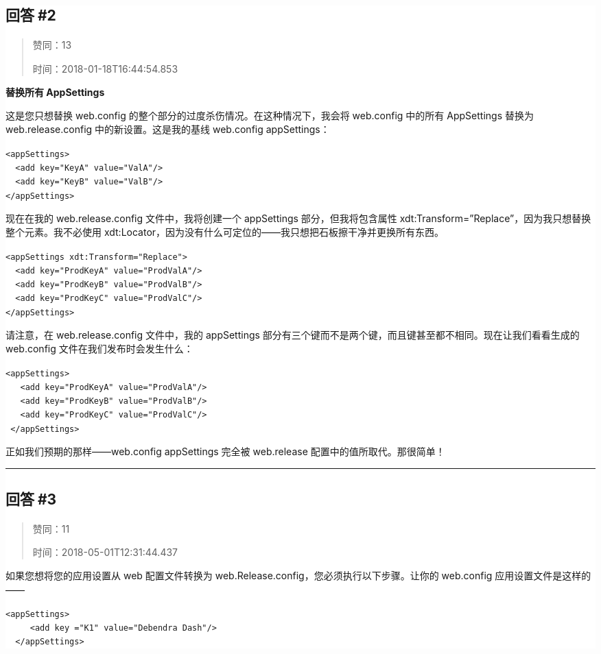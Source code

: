 ## 回答 #2

> 赞同：13
> 
> 时间：2018-01-18T16:44:54.853

**替换所有 AppSettings**

这是您只想替换 web.config 的整个部分的过度杀伤情况。在这种情况下，我会将 web.config 中的所有 AppSettings 替换为 web.release.config 中的新设置。这是我的基线 web.config appSettings：

```
<appSettings>
  <add key="KeyA" value="ValA"/>
  <add key="KeyB" value="ValB"/>
</appSettings> 
```

现在在我的 web.release.config 文件中，我将创建一个 appSettings 部分，但我将包含属性 xdt:Transform=”Replace”，因为我只想替换整个元素。我不必使用 xdt:Locator，因为没有什么可定位的——我只想把石板擦干净并更换所有东西。

```
<appSettings xdt:Transform="Replace">
  <add key="ProdKeyA" value="ProdValA"/>
  <add key="ProdKeyB" value="ProdValB"/>
  <add key="ProdKeyC" value="ProdValC"/>
</appSettings> 
```

请注意，在 web.release.config 文件中，我的 appSettings 部分有三个键而不是两个键，而且键甚至都不相同。现在让我们看看生成的 web.config 文件在我们发布时会发生什么：

```
<appSettings>
   <add key="ProdKeyA" value="ProdValA"/>
   <add key="ProdKeyB" value="ProdValB"/>
   <add key="ProdKeyC" value="ProdValC"/>
 </appSettings> 
```

正如我们预期的那样——web.config appSettings 完全被 web.release 配置中的值所取代。那很简单！

* * *

## 回答 #3

> 赞同：11
> 
> 时间：2018-05-01T12:31:44.437

如果您想将您的应用设置从 web 配置文件转换为 web.Release.config，您必须执行以下步骤。让你的 web.config 应用设置文件是这样的——

```
<appSettings>
     <add key ="K1" value="Debendra Dash"/>
  </appSettings> 
```
